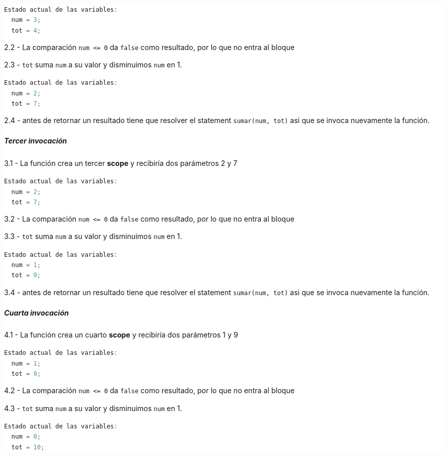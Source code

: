 ``` javascript
Estado actual de las variables:
  num = 3;
  tot = 4;
```

2.2 - La comparación `num <= 0` da `false` como resultado, por lo que no entra al bloque

2.3 - `tot` suma `num` a su valor y disminuimos `num` en 1.

``` javascript
Estado actual de las variables:
  num = 2;
  tot = 7;
```

2.4 - antes de retornar un resultado tiene que resolver el statement `sumar(num, tot)` asi que se invoca nuevamente la función.

##### Tercer invocación

3.1 - La función crea un tercer **scope** y recibiría dos parámetros 2 y 7

``` javascript
Estado actual de las variables:
  num = 2;
  tot = 7;
```

3.2 - La comparación `num <= 0` da `false` como resultado, por lo que no entra al bloque

3.3 - `tot` suma `num` a su valor y disminuimos `num` en 1.

``` javascript
Estado actual de las variables:
  num = 1;
  tot = 9;
```

3.4 - antes de retornar un resultado tiene que resolver el statement `sumar(num, tot)` asi que se invoca nuevamente la función.

##### Cuarta invocación

4.1 - La función crea un cuarto **scope** y recibiría dos parámetros 1 y 9

``` javascript
Estado actual de las variables:
  num = 1;
  tot = 9;
```

4.2 - La comparación `num <= 0` da `false` como resultado, por lo que no entra al bloque

4.3 - `tot` suma `num` a su valor y disminuimos `num` en 1.

``` javascript
Estado actual de las variables:
  num = 0;
  tot = 10;
```
